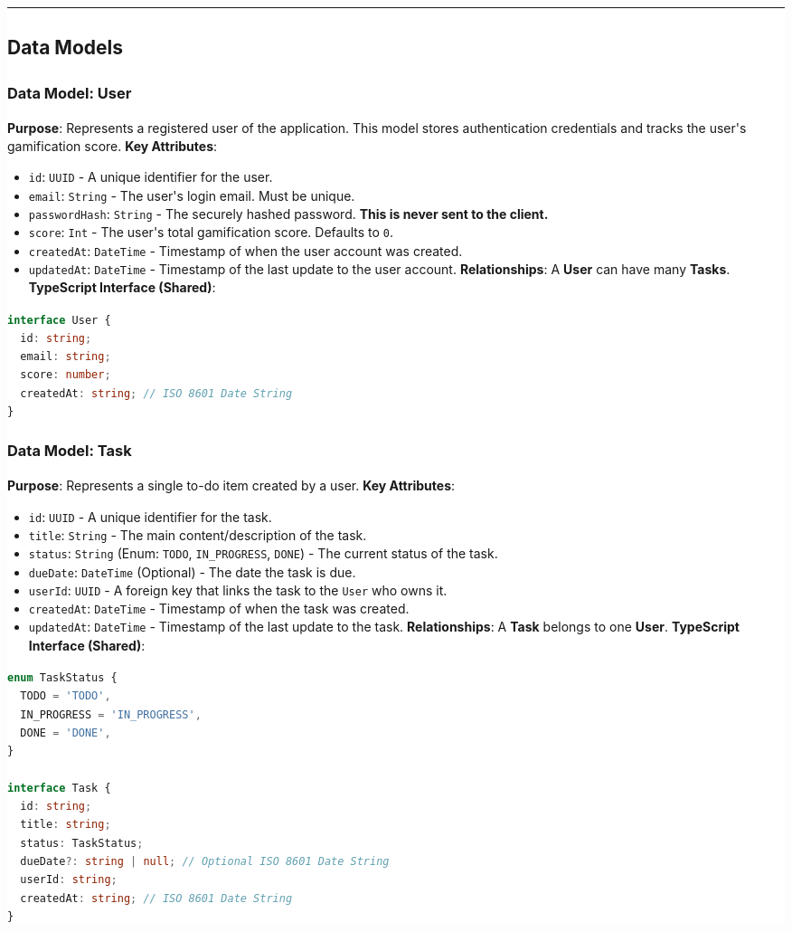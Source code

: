 -----

## Data Models

### Data Model: User

**Purpose**: Represents a registered user of the application. This model stores authentication credentials and tracks the user's gamification score.
**Key Attributes**:

  * `id`: `UUID` - A unique identifier for the user.
  * `email`: `String` - The user's login email. Must be unique.
  * `passwordHash`: `String` - The securely hashed password. **This is never sent to the client.**
  * `score`: `Int` - The user's total gamification score. Defaults to `0`.
  * `createdAt`: `DateTime` - Timestamp of when the user account was created.
  * `updatedAt`: `DateTime` - Timestamp of the last update to the user account.
    **Relationships**: A **User** can have many **Tasks**.
    **TypeScript Interface (Shared)**:



```typescript
interface User {
  id: string;
  email: string;
  score: number;
  createdAt: string; // ISO 8601 Date String
}
```

### Data Model: Task

**Purpose**: Represents a single to-do item created by a user.
**Key Attributes**:

  * `id`: `UUID` - A unique identifier for the task.
  * `title`: `String` - The main content/description of the task.
  * `status`: `String` (Enum: `TODO`, `IN_PROGRESS`, `DONE`) - The current status of the task.
  * `dueDate`: `DateTime` (Optional) - The date the task is due.
  * `userId`: `UUID` - A foreign key that links the task to the `User` who owns it.
  * `createdAt`: `DateTime` - Timestamp of when the task was created.
  * `updatedAt`: `DateTime` - Timestamp of the last update to the task.
    **Relationships**: A **Task** belongs to one **User**.
    **TypeScript Interface (Shared)**:



```typescript
enum TaskStatus {
  TODO = 'TODO',
  IN_PROGRESS = 'IN_PROGRESS',
  DONE = 'DONE',
}

interface Task {
  id: string;
  title: string;
  status: TaskStatus;
  dueDate?: string | null; // Optional ISO 8601 Date String
  userId: string;
  createdAt: string; // ISO 8601 Date String
}
```
